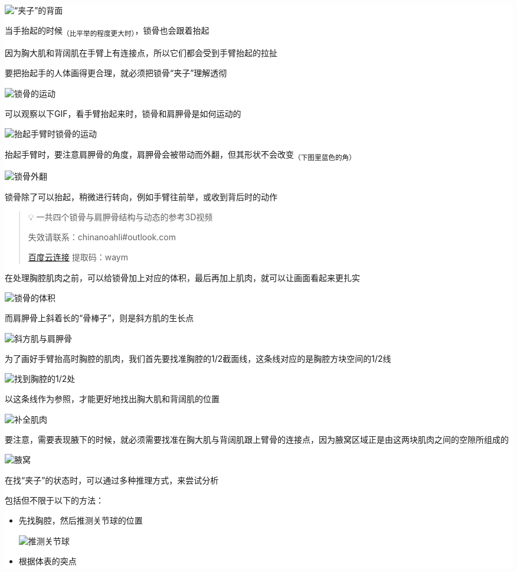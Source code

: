   ![“夹子”的背面](https://github-share-1304366332.cos.ap-guangzhou.myqcloud.com/art/chuns/humanBodyStructure/attachments/l5-05.png)

当手抬起的时候<sub>（比平举的程度更大时）</sub>，锁骨也会跟着抬起

因为胸大肌和背阔肌在手臂上有连接点，所以它们都会受到手臂抬起的拉扯

要把抬起手的人体画得更合理，就必须把锁骨“夹子”理解透彻

  ![锁骨的运动](https://github-share-1304366332.cos.ap-guangzhou.myqcloud.com/art/chuns/humanBodyStructure/attachments/l5-06.png)

可以观察以下GIF，看手臂抬起来时，锁骨和肩胛骨是如何运动的

  ![抬起手臂时锁骨的运动](https://github-share-1304366332.cos.ap-guangzhou.myqcloud.com/art/chuns/humanBodyStructure/attachments/l5-07.gif)

抬起手臂时，要注意肩胛骨的角度，肩胛骨会被带动而外翻，但其形状不会改变<sub>（下图里蓝色的角）</sub>

  ![锁骨外翻](https://github-share-1304366332.cos.ap-guangzhou.myqcloud.com/art/chuns/humanBodyStructure/attachments/l5-08.gif)

锁骨除了可以抬起，稍微进行转向，例如手臂往前举，或收到背后时的动作

> 💡 一共四个锁骨与肩胛骨结构与动态的参考3D视频
> 
> 失效请联系：chinanoahli#outlook.com
> 
> [百度云连接](https://pan.baidu.com/s/1iKUSF-iHpsb8NaOUhc_ing?pwd=waym)
> 提取码：waym

在处理胸腔肌肉之前，可以给锁骨加上对应的体积，最后再加上肌肉，就可以让画面看起来更扎实

  ![锁骨的体积](https://github-share-1304366332.cos.ap-guangzhou.myqcloud.com/art/chuns/humanBodyStructure/attachments/l5-09.png)

而肩胛骨上斜着长的“骨棒子”，则是斜方肌的生长点

  ![斜方肌与肩胛骨](https://github-share-1304366332.cos.ap-guangzhou.myqcloud.com/art/chuns/humanBodyStructure/attachments/l5-10.png)

为了画好手臂抬高时胸腔的肌肉，我们首先要找准胸腔的1/2截面线，这条线对应的是胸腔方块空间的1/2线

  ![找到胸腔的1/2处](https://github-share-1304366332.cos.ap-guangzhou.myqcloud.com/art/chuns/humanBodyStructure/attachments/l5-11.png)

以这条线作为参照，才能更好地找出胸大肌和背阔肌的位置

  ![补全肌肉](https://github-share-1304366332.cos.ap-guangzhou.myqcloud.com/art/chuns/humanBodyStructure/attachments/l5-12.png)

要注意，需要表现腋下的时候，就必须需要找准在胸大肌与背阔肌跟上臂骨的连接点，因为腋窝区域正是由这两块肌肉之间的空隙所组成的

  ![腋窝](https://github-share-1304366332.cos.ap-guangzhou.myqcloud.com/art/chuns/humanBodyStructure/attachments/l5-13.png)

在找“夹子”的状态时，可以通过多种推理方式，来尝试分析

包括但不限于以下的方法：

+ 先找胸腔，然后推测关节球的位置
  
    ![推测关节球](https://github-share-1304366332.cos.ap-guangzhou.myqcloud.com/art/chuns/humanBodyStructure/attachments/l5-14.png)

+ 根据体表的突点
  